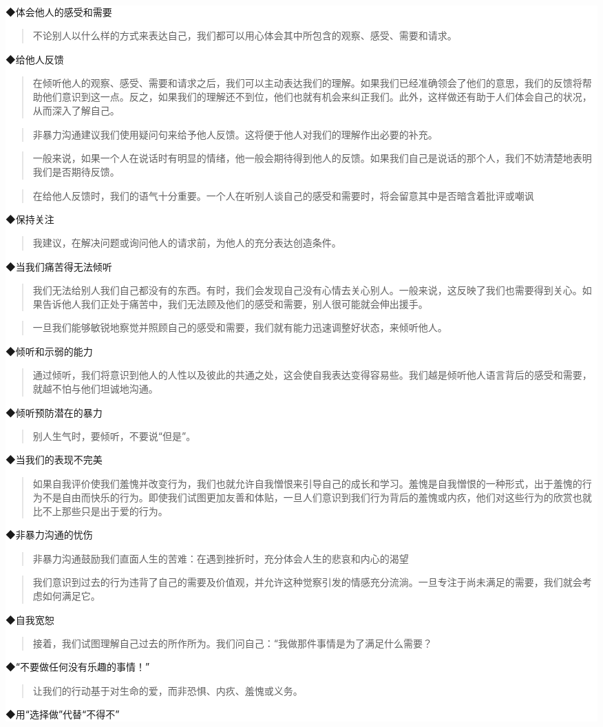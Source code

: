 
◆体会他人的感受和需要

> 不论别人以什么样的方式来表达自己，我们都可以用心体会其中所包含的观察、感受、需要和请求。


◆给他人反馈

> 在倾听他人的观察、感受、需要和请求之后，我们可以主动表达我们的理解。如果我们已经准确领会了他们的意思，我们的反馈将帮助他们意识到这一点。反之，如果我们的理解还不到位，他们也就有机会来纠正我们。此外，这样做还有助于人们体会自己的状况，从而深入了解自己。


> 非暴力沟通建议我们使用疑问句来给予他人反馈。这将便于他人对我们的理解作出必要的补充。


> 一般来说，如果一个人在说话时有明显的情绪，他一般会期待得到他人的反馈。如果我们自己是说话的那个人，我们不妨清楚地表明我们是否期待反馈。


> 在给他人反馈时，我们的语气十分重要。一个人在听别人谈自己的感受和需要时，将会留意其中是否暗含着批评或嘲讽


◆保持关注

> 我建议，在解决问题或询问他人的请求前，为他人的充分表达创造条件。


◆当我们痛苦得无法倾听

> 我们无法给别人我们自己都没有的东西。有时，我们会发现自己没有心情去关心别人。一般来说，这反映了我们也需要得到关心。如果告诉他人我们正处于痛苦中，我们无法顾及他们的感受和需要，别人很可能就会伸出援手。


> 一旦我们能够敏锐地察觉并照顾自己的感受和需要，我们就有能力迅速调整好状态，来倾听他人。


◆倾听和示弱的能力

> 通过倾听，我们将意识到他人的人性以及彼此的共通之处，这会使自我表达变得容易些。我们越是倾听他人语言背后的感受和需要，就越不怕与他们坦诚地沟通。


◆倾听预防潜在的暴力

> 别人生气时，要倾听，不要说“但是”。


◆当我们的表现不完美

> 如果自我评价使我们羞愧并改变行为，我们也就允许自我憎恨来引导自己的成长和学习。羞愧是自我憎恨的一种形式，出于羞愧的行为不是自由而快乐的行为。即使我们试图更加友善和体贴，一旦人们意识到我们行为背后的羞愧或内疚，他们对这些行为的欣赏也就比不上那些只是出于爱的行为。


◆非暴力沟通的忧伤

> 非暴力沟通鼓励我们直面人生的苦难：在遇到挫折时，充分体会人生的悲哀和内心的渴望


> 我们意识到过去的行为违背了自己的需要及价值观，并允许这种觉察引发的情感充分流淌。一旦专注于尚未满足的需要，我们就会考虑如何满足它。


◆自我宽恕

> 接着，我们试图理解自己过去的所作所为。我们问自己：“我做那件事情是为了满足什么需要？


◆“不要做任何没有乐趣的事情！”

> 让我们的行动基于对生命的爱，而非恐惧、内疚、羞愧或义务。


◆用“选择做”代替“不得不”
